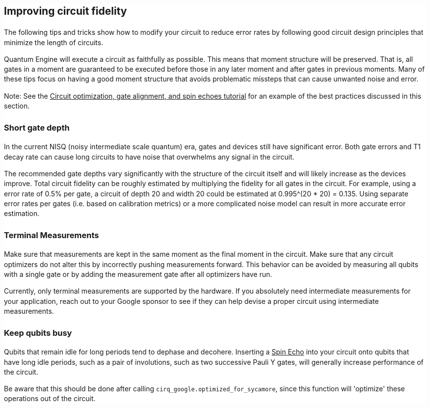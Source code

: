 ## Improving circuit fidelity

The following tips and tricks show how to modify your circuit to
reduce error rates by following good circuit design principles that
minimize the length of circuits.

Quantum Engine will execute a circuit as faithfully as possible.
This means that moment structure will be preserved. That is, all gates in a
moment are guaranteed to be executed before those in any later moment and
after gates in previous moments.  Many of these tips focus on having a
good moment structure that avoids problematic missteps that can cause
unwanted noise and error.

Note: See the [Circuit optimization, gate alignment, and spin echoes tutorial](../tutorials/google/spin_echoes.ipynb) for an example of the best practices discussed in this section.

### Short gate depth

In the current NISQ (noisy intermediate scale quantum) era, gates and devices still
have significant error. Both gate errors and T1 decay rate can cause long circuits
to have noise that overwhelms any signal in the circuit.

The recommended gate depths vary significantly with the structure of the circuit itself
and will likely increase as the devices improve. Total circuit fidelity can be roughly
estimated by multiplying the fidelity for all gates in the circuit. For example,
using a error rate of 0.5% per gate, a circuit of depth 20 and width 20 could be estimated
at 0.995^(20 * 20) = 0.135. Using separate error rates per gates (i.e. based on calibration
metrics) or a more complicated noise model can result in more accurate error estimation.

### Terminal Measurements

Make sure that measurements are kept in the same moment as the final moment in
the circuit.  Make sure that any circuit optimizers do not alter this by
incorrectly pushing measurements forward. This behavior can be avoided by
measuring all qubits with a single gate or by adding
the measurement gate after all optimizers have run.

Currently, only terminal measurements are supported by the hardware.  If you
absolutely need intermediate measurements for your application, reach out to
your Google sponsor to see if they can help devise a proper circuit using
intermediate measurements.


### Keep qubits busy

Qubits that remain idle for long periods tend to dephase and decohere. Inserting a
[Spin Echo](https://en.wikipedia.org/wiki/Spin_echo) into your circuit onto
qubits that have long idle periods, such as a pair
of involutions, such as two successive Pauli Y gates, will generally increase
performance of the circuit.

Be aware that this should be done after calling
`cirq_google.optimized_for_sycamore`, since this function will 'optimize'
these operations out of the circuit.

